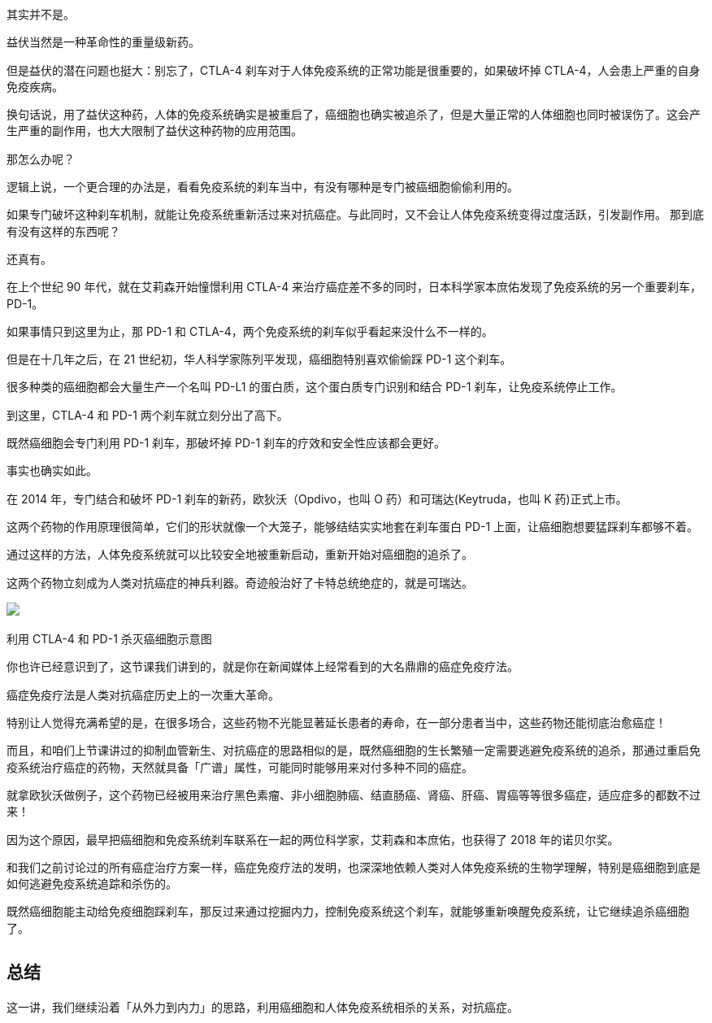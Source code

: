 其实并不是。

益伏当然是一种革命性的重量级新药。

但是益伏的潜在问题也挺大：别忘了，CTLA-4 刹车对于人体免疫系统的正常功能是很重要的，如果破坏掉 CTLA-4，人会患上严重的自身免疫疾病。

换句话说，用了益伏这种药，人体的免疫系统确实是被重启了，癌细胞也确实被追杀了，但是大量正常的人体细胞也同时被误伤了。这会产生严重的副作用，也大大限制了益伏这种药物的应用范围。

那怎么办呢？

逻辑上说，一个更合理的办法是，看看免疫系统的刹车当中，有没有哪种是专门被癌细胞偷偷利用的。

如果专门破坏这种刹车机制，就能让免疫系统重新活过来对抗癌症。与此同时，又不会让人体免疫系统变得过度活跃，引发副作用。
那到底有没有这样的东西呢？

还真有。

在上个世纪 90 年代，就在艾莉森开始憧憬利用 CTLA-4 来治疗癌症差不多的同时，日本科学家本庶佑发现了免疫系统的另一个重要刹车，PD-1。

如果事情只到这里为止，那 PD-1 和 CTLA-4，两个免疫系统的刹车似乎看起来没什么不一样的。

但是在十几年之后，在 21 世纪初，华人科学家陈列平发现，癌细胞特别喜欢偷偷踩 PD-1 这个刹车。

很多种类的癌细胞都会大量生产一个名叫 PD-L1 的蛋白质，这个蛋白质专门识别和结合 PD-1 刹车，让免疫系统停止工作。

到这里，CTLA-4 和 PD-1 两个刹车就立刻分出了高下。

既然癌细胞会专门利用 PD-1 刹车，那破坏掉 PD-1 刹车的疗效和安全性应该都会更好。

事实也确实如此。

在 2014 年，专门结合和破坏 PD-1 刹车的新药，欧狄沃（Opdivo，也叫 O 药）和可瑞达(Keytruda，也叫 K 药)正式上市。

这两个药物的作用原理很简单，它们的形状就像一个大笼子，能够结结实实地套在刹车蛋白 PD-1 上面，让癌细胞想要猛踩刹车都够不着。

通过这样的方法，人体免疫系统就可以比较安全地被重新启动，重新开始对癌细胞的追杀了。

这两个药物立刻成为人类对抗癌症的神兵利器。奇迹般治好了卡特总统绝症的，就是可瑞达。

![](https://raw.githubusercontent.com/dalong0514/selfstudy/master/图片链接/生命科学/2019026.jpg)

利用 CTLA-4 和 PD-1 杀灭癌细胞示意图

你也许已经意识到了，这节课我们讲到的，就是你在新闻媒体上经常看到的大名鼎鼎的癌症免疫疗法。

癌症免疫疗法是人类对抗癌症历史上的一次重大革命。

特别让人觉得充满希望的是，在很多场合，这些药物不光能显著延长患者的寿命，在一部分患者当中，这些药物还能彻底治愈癌症！

而且，和咱们上节课讲过的抑制血管新生、对抗癌症的思路相似的是，既然癌细胞的生长繁殖一定需要逃避免疫系统的追杀，那通过重启免疫系统治疗癌症的药物，天然就具备「广谱」属性，可能同时能够用来对付多种不同的癌症。

就拿欧狄沃做例子，这个药物已经被用来治疗黑色素瘤、非小细胞肺癌、结直肠癌、肾癌、肝癌、胃癌等等很多癌症，适应症多的都数不过来！

因为这个原因，最早把癌细胞和免疫系统刹车联系在一起的两位科学家，艾莉森和本庶佑，也获得了 2018 年的诺贝尔奖。

和我们之前讨论过的所有癌症治疗方案一样，癌症免疫疗法的发明，也深深地依赖人类对人体免疫系统的生物学理解，特别是癌细胞到底是如何逃避免疫系统追踪和杀伤的。

既然癌细胞能主动给免疫细胞踩刹车，那反过来通过挖掘内力，控制免疫系统这个刹车，就能够重新唤醒免疫系统，让它继续追杀癌细胞了。

## 总结

这一讲，我们继续沿着「从外力到内力」的思路，利用癌细胞和人体免疫系统相杀的关系，对抗癌症。
